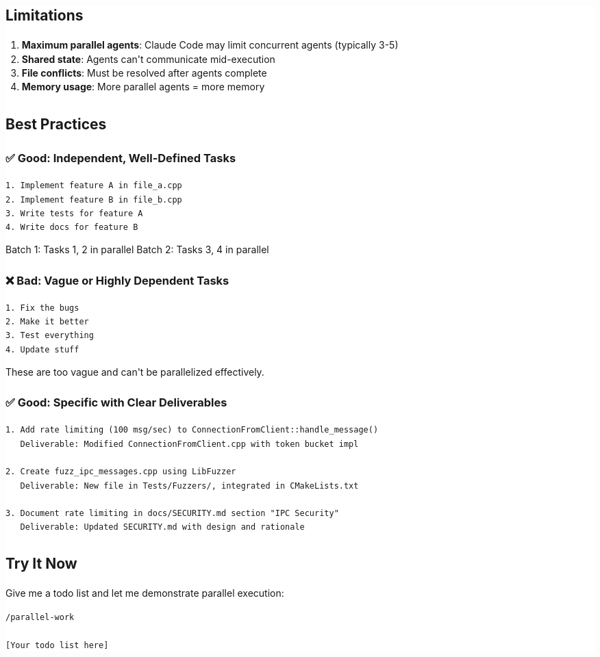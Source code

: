 ## Limitations

1. **Maximum parallel agents**: Claude Code may limit concurrent agents (typically 3-5)
2. **Shared state**: Agents can't communicate mid-execution
3. **File conflicts**: Must be resolved after agents complete
4. **Memory usage**: More parallel agents = more memory

## Best Practices

### ✅ Good: Independent, Well-Defined Tasks

```
1. Implement feature A in file_a.cpp
2. Implement feature B in file_b.cpp
3. Write tests for feature A
4. Write docs for feature B
```

Batch 1: Tasks 1, 2 in parallel
Batch 2: Tasks 3, 4 in parallel

### ❌ Bad: Vague or Highly Dependent Tasks

```
1. Fix the bugs
2. Make it better
3. Test everything
4. Update stuff
```

These are too vague and can't be parallelized effectively.

### ✅ Good: Specific with Clear Deliverables

```
1. Add rate limiting (100 msg/sec) to ConnectionFromClient::handle_message()
   Deliverable: Modified ConnectionFromClient.cpp with token bucket impl

2. Create fuzz_ipc_messages.cpp using LibFuzzer
   Deliverable: New file in Tests/Fuzzers/, integrated in CMakeLists.txt

3. Document rate limiting in docs/SECURITY.md section "IPC Security"
   Deliverable: Updated SECURITY.md with design and rationale
```

## Try It Now

Give me a todo list and let me demonstrate parallel execution:

```
/parallel-work

[Your todo list here]
```

